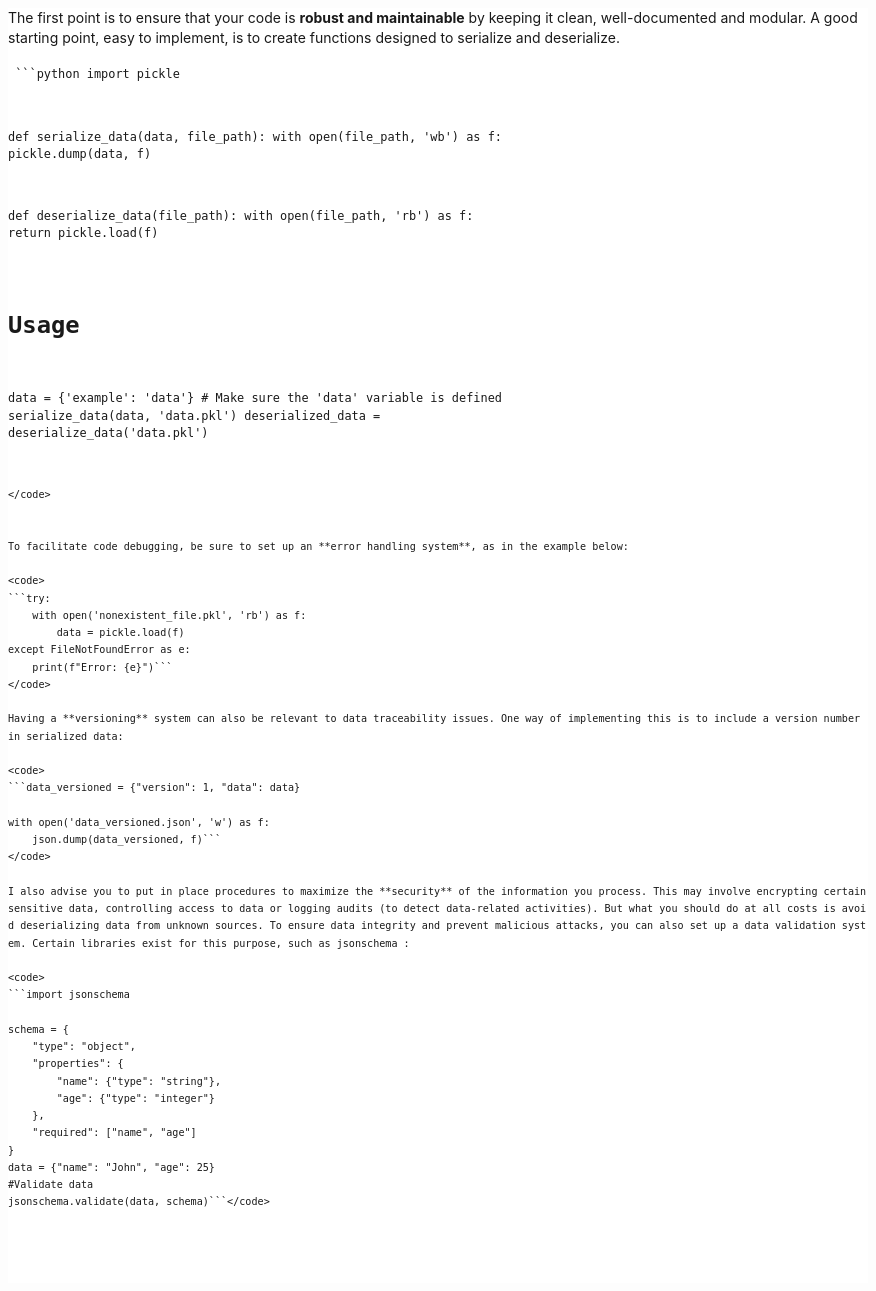 The first point is to ensure that your code is **robust and maintainable** by keeping it clean, well-documented and modular. A good starting point, easy to implement, is to create functions designed to serialize and deserialize.

<code> ```python
import pickle

def serialize_data(data, file_path):
    with open(file_path, 'wb') as f:
        pickle.dump(data, f)

def deserialize_data(file_path):
    with open(file_path, 'rb') as f:
        return pickle.load(f)

# Usage
data = {'example': 'data'} # Make sure the 'data' variable is defined
serialize_data(data, 'data.pkl')
deserialized_data = deserialize_data('data.pkl')
```
</code>


To facilitate code debugging, be sure to set up an **error handling system**, as in the example below:

<code> 
```try:
    with open('nonexistent_file.pkl', 'rb') as f:
        data = pickle.load(f)
except FileNotFoundError as e:
    print(f"Error: {e}")```
</code>

Having a **versioning** system can also be relevant to data traceability issues. One way of implementing this is to include a version number in serialized data:

<code> 
```data_versioned = {"version": 1, "data": data}

with open('data_versioned.json', 'w') as f:
    json.dump(data_versioned, f)```
</code>

I also advise you to put in place procedures to maximize the **security** of the information you process. This may involve encrypting certain sensitive data, controlling access to data or logging audits (to detect data-related activities). But what you should do at all costs is avoid deserializing data from unknown sources. To ensure data integrity and prevent malicious attacks, you can also set up a data validation system. Certain libraries exist for this purpose, such as jsonschema :

<code> 
```import jsonschema

schema = {
    "type": "object",
    "properties": {
        "name": {"type": "string"},
        "age": {"type": "integer"}
    },
    "required": ["name", "age"]
}
data = {"name": "John", "age": 25}
#Validate data
jsonschema.validate(data, schema)```</code>

```